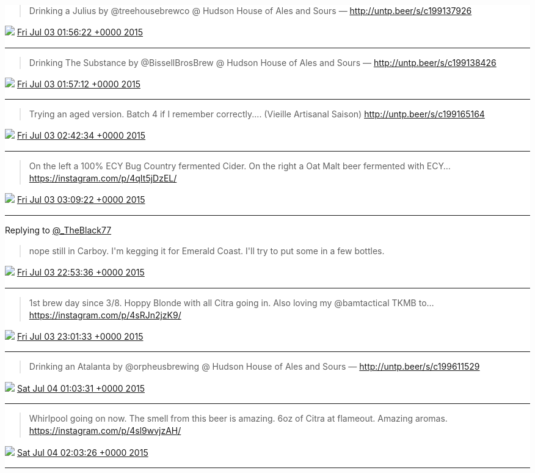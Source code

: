 > Drinking a Julius by @treehousebrewco @ Hudson House of Ales and Sours — http://untp.beer/s/c199137926

<img src="media/tweet.ico" width="12" /> [Fri Jul 03 01:56:22 +0000 2015](https://twitter.com/nhudson/status/616787533582729216)

----

> Drinking  The Substance by @BissellBrosBrew @ Hudson House of Ales and Sours — http://untp.beer/s/c199138426

<img src="media/tweet.ico" width="12" /> [Fri Jul 03 01:57:12 +0000 2015](https://twitter.com/nhudson/status/616787743738339328)

----

> Trying an aged version. Batch 4 if I remember correctly.... (Vieille Artisanal Saison) http://untp.beer/s/c199165164

<img src="media/tweet.ico" width="12" /> [Fri Jul 03 02:42:34 +0000 2015](https://twitter.com/nhudson/status/616799160281497601)

----

> On the left a 100% ECY Bug Country fermented Cider. On the right a Oat Malt beer fermented with ECY… https://instagram.com/p/4qIt5jDzEL/

<img src="media/tweet.ico" width="12" /> [Fri Jul 03 03:09:22 +0000 2015](https://twitter.com/nhudson/status/616805908727865344)

----

Replying to [@_TheBlack77](https://twitter.com/_TheBlack77/status/617060329273618432)

> nope still in Carboy. I'm kegging it for Emerald Coast. I'll try to put some in a few bottles.

<img src="media/tweet.ico" width="12" /> [Fri Jul 03 22:53:36 +0000 2015](https://twitter.com/nhudson/status/617103928895868928)

----

> 1st brew day since 3/8. Hoppy Blonde with all Citra going in. Also loving my @bamtactical TKMB to… https://instagram.com/p/4sRJn2jzK9/

<img src="media/tweet.ico" width="12" /> [Fri Jul 03 23:01:33 +0000 2015](https://twitter.com/nhudson/status/617105930036084736)

----

> Drinking an Atalanta by @orpheusbrewing @ Hudson House of Ales and Sours — http://untp.beer/s/c199611529

<img src="media/tweet.ico" width="12" /> [Sat Jul 04 01:03:31 +0000 2015](https://twitter.com/nhudson/status/617136623344590848)

----

> Whirlpool going on now. The smell from this beer is amazing. 6oz of Citra at flameout. Amazing aromas. https://instagram.com/p/4sl9wvjzAH/

<img src="media/tweet.ico" width="12" /> [Sat Jul 04 02:03:26 +0000 2015](https://twitter.com/nhudson/status/617151700047134720)

----
